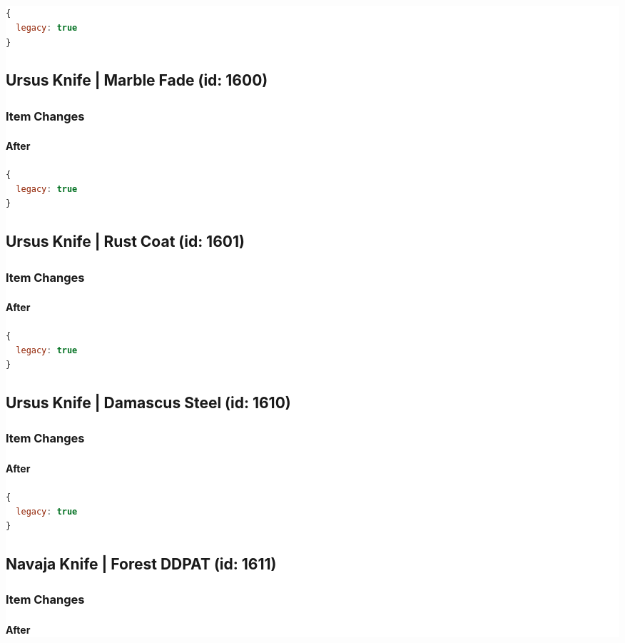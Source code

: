 ```javascript
{
  legacy: true
}
```



## Ursus Knife | Marble Fade (id: 1600)

### Item Changes

#### After

```javascript
{
  legacy: true
}
```



## Ursus Knife | Rust Coat (id: 1601)

### Item Changes

#### After

```javascript
{
  legacy: true
}
```



## Ursus Knife | Damascus Steel (id: 1610)

### Item Changes

#### After

```javascript
{
  legacy: true
}
```



## Navaja Knife | Forest DDPAT (id: 1611)

### Item Changes

#### After
